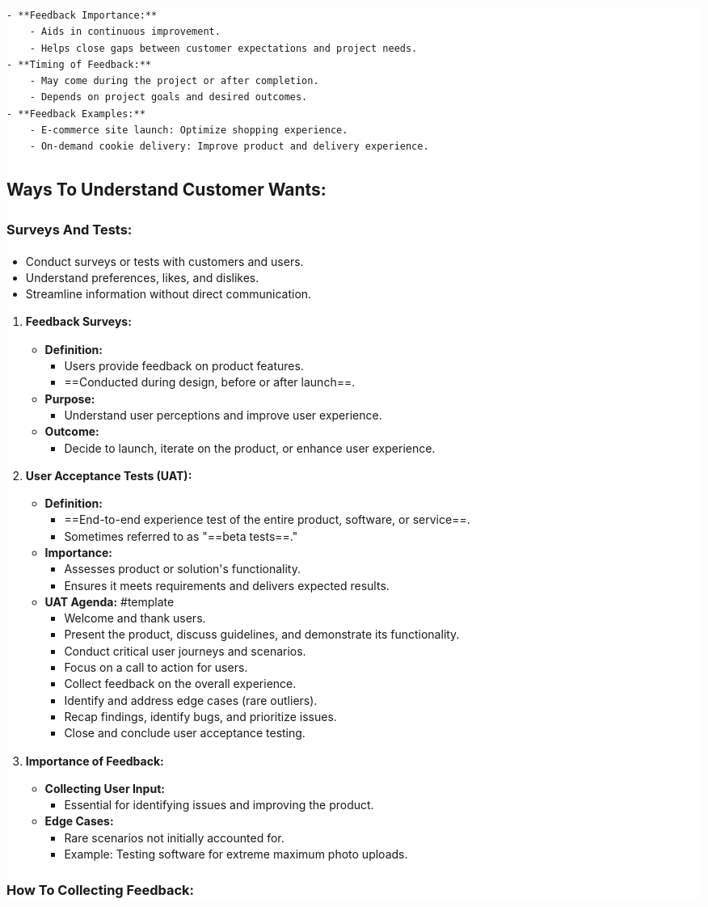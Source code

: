 	- **Feedback Importance:**
		- Aids in continuous improvement.
		- Helps close gaps between customer expectations and project needs.
	- **Timing of Feedback:**
		- May come during the project or after completion.
		- Depends on project goals and desired outcomes.
	- **Feedback Examples:**
		- E-commerce site launch: Optimize shopping experience.
		- On-demand cookie delivery: Improve product and delivery experience.

## **Ways To Understand Customer Wants:**

### **Surveys And Tests:**

- Conduct surveys or tests with customers and users.
- Understand preferences, likes, and dislikes.
- Streamline information without direct communication.
1. **Feedback Surveys:**

	- **Definition:**
		- Users provide feedback on product features.
		- ==Conducted during design, before or after launch==.
	- **Purpose:**
		- Understand user perceptions and improve user experience.
	- **Outcome:**
		- Decide to launch, iterate on the product, or enhance user experience.
2. **User Acceptance Tests (UAT):**

	- **Definition:**
		- ==End-to-end experience test of the entire product, software, or service==.
		- Sometimes referred to as "==beta tests==."
	- **Importance:**
		- Assesses product or solution's functionality.
		- Ensures it meets requirements and delivers expected results.
	- **UAT Agenda:** #template
		- Welcome and thank users.
		- Present the product, discuss guidelines, and demonstrate its functionality.
		- Conduct critical user journeys and scenarios.
		- Focus on a call to action for users.
		- Collect feedback on the overall experience.
		- Identify and address edge cases (rare outliers).
		- Recap findings, identify bugs, and prioritize issues.
		- Close and conclude user acceptance testing.
3. **Importance of Feedback:**

	- **Collecting User Input:**
		- Essential for identifying issues and improving the product.
	- **Edge Cases:**
		- Rare scenarios not initially accounted for.
		- Example: Testing software for extreme maximum photo uploads.

### **How To Collecting Feedback:**
